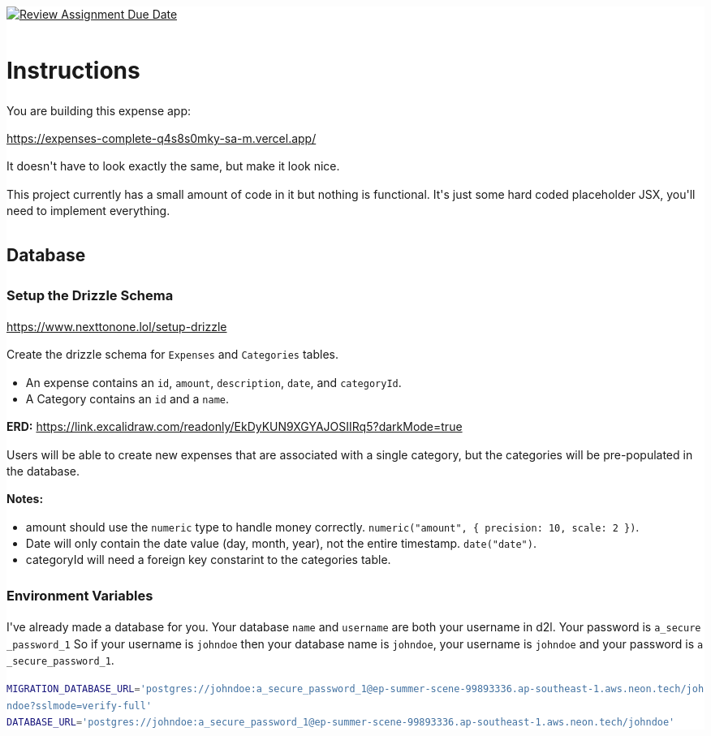 [![Review Assignment Due Date](https://classroom.github.com/assets/deadline-readme-button-24ddc0f5d75046c5622901739e7c5dd533143b0c8e959d652212380cedb1ea36.svg)](https://classroom.github.com/a/zOkIRljK)
# Instructions

You are building this expense app:

https://expenses-complete-q4s8s0mky-sa-m.vercel.app/

It doesn't have to look exactly the same, but make it look nice.

This project currently has a small amount of code in it but nothing is functional. It's just some hard coded placeholder JSX, you'll need to implement everything.

## Database

### Setup the Drizzle Schema

https://www.nexttonone.lol/setup-drizzle

Create the drizzle schema for `Expenses` and `Categories` tables.

- An expense contains an `id`, `amount`, `description`, `date`, and `categoryId`.
- A Category contains an `id` and a `name`.

**ERD:**
https://link.excalidraw.com/readonly/EkDyKUN9XGYAJOSIIRq5?darkMode=true

<iframe src="https://link.excalidraw.com/readonly/EkDyKUN9XGYAJOSIIRq5?darkMode=true" width="100%" height="100%" style="border: none;"></iframe>

Users will be able to create new expenses that are associated with a single category, but the categories will be pre-populated in the database.

**Notes:**

- amount should use the `numeric` type to handle money correctly. `numeric("amount", { precision: 10, scale: 2 })`.
- Date will only contain the date value (day, month, year), not the entire timestamp. `date("date")`.
- categoryId will need a foreign key constarint to the categories table.

### Environment Variables

I've already made a database for you. Your database `name` and `username` are both your username in d2l. Your password is `a_secure_password_1`
So if your username is `johndoe` then your database name is `johndoe`, your username is `johndoe` and your password is `a_secure_password_1`.

```sh
MIGRATION_DATABASE_URL='postgres://johndoe:a_secure_password_1@ep-summer-scene-99893336.ap-southeast-1.aws.neon.tech/johndoe?sslmode=verify-full'
DATABASE_URL='postgres://johndoe:a_secure_password_1@ep-summer-scene-99893336.ap-southeast-1.aws.neon.tech/johndoe'
```
